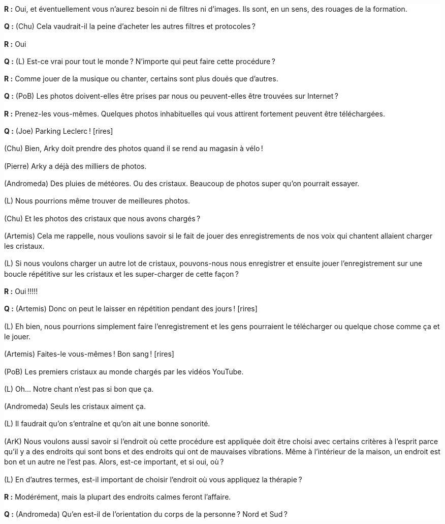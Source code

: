 **R :** Oui, et éventuellement vous n’aurez besoin ni de filtres ni d’images. Ils sont, en un sens, des rouages de la formation.

**Q :** (Chu) Cela vaudrait-il la peine d’acheter les autres filtres et protocoles ?

**R :** Oui

**Q :** (L) Est-ce vrai pour tout le monde ? N’importe qui peut faire cette procédure ?

**R :** Comme jouer de la musique ou chanter, certains sont plus doués que d’autres.

**Q :** (PoB) Les photos doivent-elles être prises par nous ou peuvent-elles être trouvées sur Internet ?

**R :** Prenez-les vous-mêmes. Quelques photos inhabituelles qui vous attirent fortement peuvent être téléchargées.

**Q :** (Joe) Parking Leclerc ! [rires]

(Chu) Bien, Arky doit prendre des photos quand il se rend au magasin à vélo !

(Pierre) Arky a déjà des milliers de photos.

(Andromeda) Des pluies de météores. Ou des cristaux. Beaucoup de photos super qu’on pourrait essayer.

(L) Nous pourrions même trouver de meilleures photos.

(Chu) Et les photos des cristaux que nous avons chargés ?

(Artemis) Cela me rappelle, nous voulions savoir si le fait de jouer des enregistrements de nos voix qui chantent allaient charger les cristaux.

(L) Si nous voulons charger un autre lot de cristaux, pouvons-nous nous enregistrer et ensuite jouer l’enregistrement sur une boucle répétitive sur les cristaux et les super-charger de cette façon ?

**R :** Oui !!!!!

**Q :** (Artemis) Donc on peut le laisser en répétition pendant des jours ! [rires]

(L) Eh bien, nous pourrions simplement faire l’enregistrement et les gens pourraient le télécharger ou quelque chose comme ça et le jouer.

(Artemis) Faites-le vous-mêmes ! Bon sang ! [rires]

(PoB) Les premiers cristaux au monde chargés par les vidéos YouTube.

(L) Oh… Notre chant n’est pas si bon que ça.

(Andromeda) Seuls les cristaux aiment ça.

(L) Il faudrait qu’on s’entraîne et qu’on ait une bonne sonorité.

(ArK) Nous voulons aussi savoir si l’endroit où cette procédure est appliquée doit être choisi avec certains critères à l’esprit parce qu’il y a des endroits qui sont bons et des endroits qui ont de mauvaises vibrations. Même à l’intérieur de la maison, un endroit est bon et un autre ne l’est pas. Alors, est-ce important, et si oui, où ?

(L) En d’autres termes, est-il important de choisir l’endroit où vous appliquez la thérapie ?

**R :** Modérément, mais la plupart des endroits calmes feront l’affaire.

**Q :** (Andromeda) Qu’en est-il de l’orientation du corps de la personne ? Nord et Sud ?
